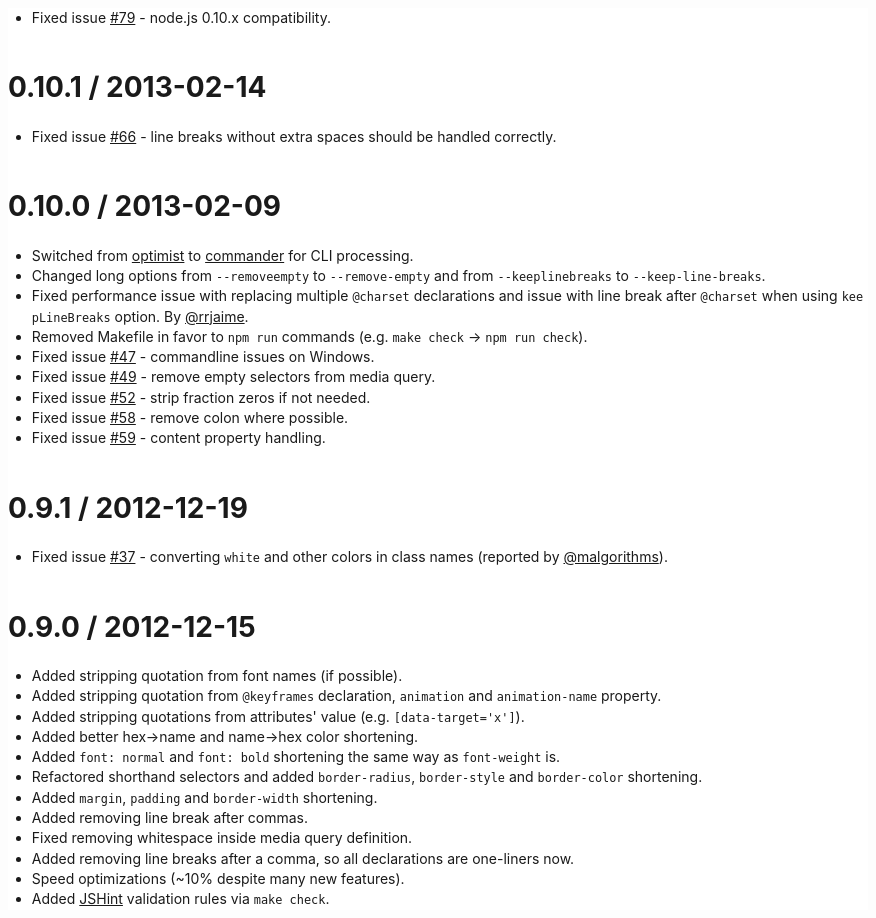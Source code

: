* Fixed issue [#79](https://github.com/jakubpawlowicz/clean-bin.css/issues/79) - node.js 0.10.x compatibility.

0.10.1 / 2013-02-14
===================

* Fixed issue [#66](https://github.com/jakubpawlowicz/clean-bin.css/issues/66) - line breaks without extra spaces should
  be handled correctly.

0.10.0 / 2013-02-09
===================

* Switched from [optimist](https://github.com/substack/node-optimist) to
  [commander](https://github.com/visionmedia/commander.js) for CLI processing.
* Changed long options from `--removeempty` to `--remove-empty` and from `--keeplinebreaks` to `--keep-line-breaks`.
* Fixed performance issue with replacing multiple `@charset` declarations and issue
  with line break after `@charset` when using `keepLineBreaks` option. By [@rrjaime](https://github.com/rrjamie).
* Removed Makefile in favor to `npm run` commands (e.g. `make check` -> `npm run check`).
* Fixed issue [#47](https://github.com/jakubpawlowicz/clean-bin.css/issues/47) - commandline issues on Windows.
* Fixed issue [#49](https://github.com/jakubpawlowicz/clean-bin.css/issues/49) - remove empty selectors from media query.
* Fixed issue [#52](https://github.com/jakubpawlowicz/clean-bin.css/issues/52) - strip fraction zeros if not needed.
* Fixed issue [#58](https://github.com/jakubpawlowicz/clean-bin.css/issues/58) - remove colon where possible.
* Fixed issue [#59](https://github.com/jakubpawlowicz/clean-bin.css/issues/59) - content property handling.

0.9.1 / 2012-12-19
==================

* Fixed issue [#37](https://github.com/jakubpawlowicz/clean-bin.css/issues/37) - converting
  `white` and other colors in class names (reported by [@malgorithms](https://github.com/malgorithms)).

0.9.0 / 2012-12-15
==================

* Added stripping quotation from font names (if possible).
* Added stripping quotation from `@keyframes` declaration, `animation` and
  `animation-name` property.
* Added stripping quotations from attributes' value (e.g. `[data-target='x']`).
* Added better hex->name and name->hex color shortening.
* Added `font: normal` and `font: bold` shortening the same way as `font-weight` is.
* Refactored shorthand selectors and added `border-radius`, `border-style`
  and `border-color` shortening.
* Added `margin`, `padding` and `border-width` shortening.
* Added removing line break after commas.
* Fixed removing whitespace inside media query definition.
* Added removing line breaks after a comma, so all declarations are one-liners now.
* Speed optimizations (~10% despite many new features).
* Added [JSHint](https://github.com/jshint/jshint/) validation rules via `make check`.
